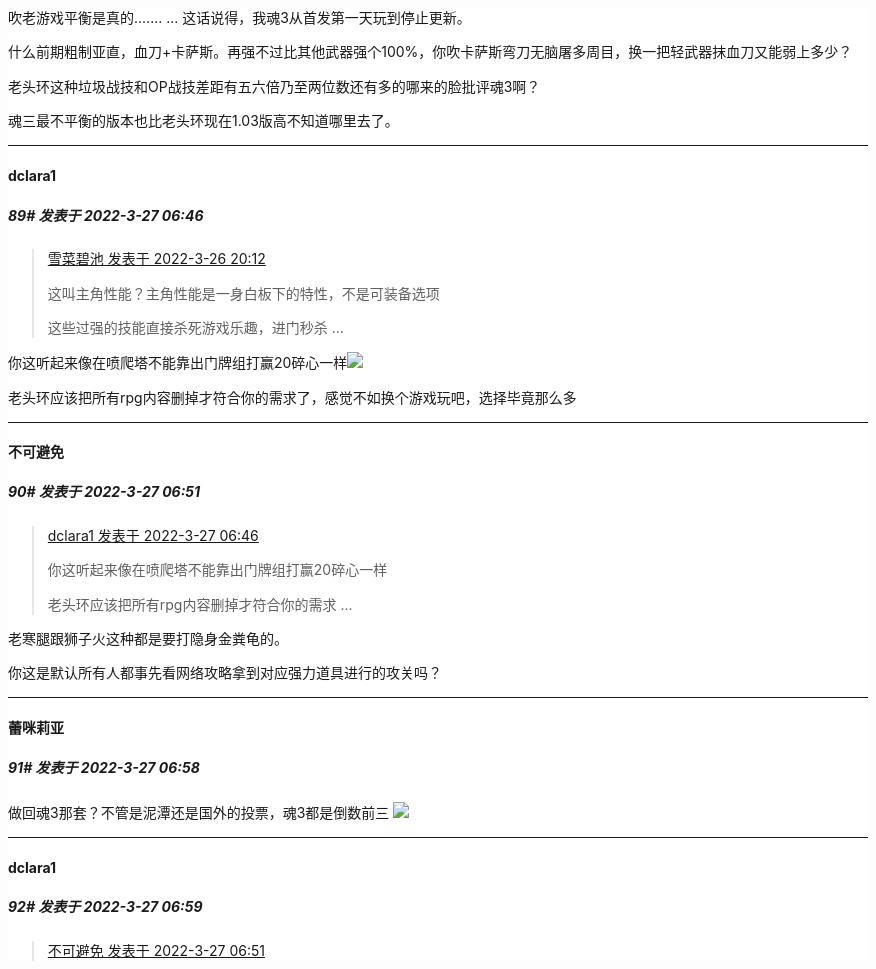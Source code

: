 吹老游戏平衡是真的....... ...</blockquote>
这话说得，我魂3从首发第一天玩到停止更新。

什么前期粗制亚直，血刀+卡萨斯。再强不过比其他武器强个100%，你吹卡萨斯弯刀无脑屠多周目，换一把轻武器抹血刀又能弱上多少？

老头环这种垃圾战技和OP战技差距有五六倍乃至两位数还有多的哪来的脸批评魂3啊？

魂三最不平衡的版本也比老头环现在1.03版高不知道哪里去了。



*****

####  dclara1  
##### 89#       发表于 2022-3-27 06:46

<blockquote><a href="httphttps://bbs.saraba1st.com/2b/forum.php?mod=redirect&amp;goto=findpost&amp;pid=55196579&amp;ptid=2060049" target="_blank">雪菜碧池 发表于 2022-3-26 20:12</a>

这叫主角性能？主角性能是一身白板下的特性，不是可装备选项

这些过强的技能直接杀死游戏乐趣，进门秒杀 ...</blockquote>
你这听起来像在喷爬塔不能靠出门牌组打赢20碎心一样<img src="https://static.saraba1st.com/image/smiley/face2017/067.png" referrerpolicy="no-referrer">

老头环应该把所有rpg内容删掉才符合你的需求了，感觉不如换个游戏玩吧，选择毕竟那么多

*****

####  不可避免  
##### 90#       发表于 2022-3-27 06:51

<blockquote><a href="httphttps://bbs.saraba1st.com/2b/forum.php?mod=redirect&amp;goto=findpost&amp;pid=55200921&amp;ptid=2060049" target="_blank">dclara1 发表于 2022-3-27 06:46</a>

你这听起来像在喷爬塔不能靠出门牌组打赢20碎心一样

老头环应该把所有rpg内容删掉才符合你的需求 ...</blockquote>
老寒腿跟狮子火这种都是要打隐身金粪龟的。

你这是默认所有人都事先看网络攻略拿到对应强力道具进行的攻关吗？



*****

####  蕾咪莉亚  
##### 91#       发表于 2022-3-27 06:58

做回魂3那套？不管是泥潭还是国外的投票，魂3都是倒数前三 <img src="https://static.saraba1st.com/image/smiley/face2017/067.png" referrerpolicy="no-referrer">

*****

####  dclara1  
##### 92#       发表于 2022-3-27 06:59

<blockquote><a href="httphttps://bbs.saraba1st.com/2b/forum.php?mod=redirect&amp;goto=findpost&amp;pid=55200929&amp;ptid=2060049" target="_blank">不可避免 发表于 2022-3-27 06:51</a>
